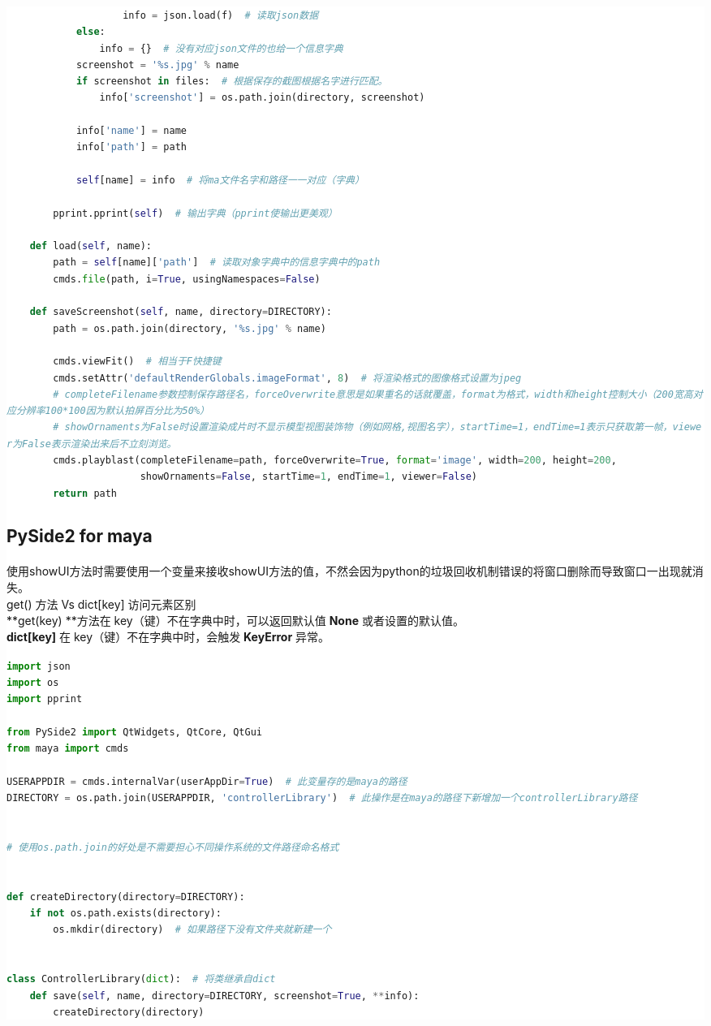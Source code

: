 ```python
                    info = json.load(f)  # 读取json数据
            else:
                info = {}  # 没有对应json文件的也给一个信息字典
            screenshot = '%s.jpg' % name
            if screenshot in files:  # 根据保存的截图根据名字进行匹配。
                info['screenshot'] = os.path.join(directory, screenshot)

            info['name'] = name
            info['path'] = path

            self[name] = info  # 将ma文件名字和路径一一对应（字典）

        pprint.pprint(self)  # 输出字典（pprint使输出更美观）

    def load(self, name):
        path = self[name]['path']  # 读取对象字典中的信息字典中的path
        cmds.file(path, i=True, usingNamespaces=False)

    def saveScreenshot(self, name, directory=DIRECTORY):
        path = os.path.join(directory, '%s.jpg' % name)

        cmds.viewFit()  # 相当于F快捷键
        cmds.setAttr('defaultRenderGlobals.imageFormat', 8)  # 将渲染格式的图像格式设置为jpeg
        # completeFilename参数控制保存路径名，forceOverwrite意思是如果重名的话就覆盖，format为格式，width和height控制大小（200宽高对应分辨率100*100因为默认拍屏百分比为50%）
        # showOrnaments为False时设置渲染成片时不显示模型视图装饰物（例如网格,视图名字），startTime=1，endTime=1表示只获取第一帧，viewer为False表示渲染出来后不立刻浏览。
        cmds.playblast(completeFilename=path, forceOverwrite=True, format='image', width=200, height=200,
                       showOrnaments=False, startTime=1, endTime=1, viewer=False)
        return path


```
<a name="ZxYs5"></a>
## PySide2 for maya
使用showUI方法时需要使用一个变量来接收showUI方法的值，不然会因为python的垃圾回收机制错误的将窗口删除而导致窗口一出现就消失。<br />get() 方法 Vs dict[key] 访问元素区别<br />**get(key) **方法在 key（键）不在字典中时，可以返回默认值 **None** 或者设置的默认值。<br />**dict[key]** 在 key（键）不在字典中时，会触发 **KeyError** 异常。<br /> 
```python
import json
import os
import pprint

from PySide2 import QtWidgets, QtCore, QtGui
from maya import cmds

USERAPPDIR = cmds.internalVar(userAppDir=True)  # 此变量存的是maya的路径
DIRECTORY = os.path.join(USERAPPDIR, 'controllerLibrary')  # 此操作是在maya的路径下新增加一个controllerLibrary路径


# 使用os.path.join的好处是不需要担心不同操作系统的文件路径命名格式


def createDirectory(directory=DIRECTORY):
    if not os.path.exists(directory):
        os.mkdir(directory)  # 如果路径下没有文件夹就新建一个


class ControllerLibrary(dict):  # 将类继承自dict
    def save(self, name, directory=DIRECTORY, screenshot=True, **info):
        createDirectory(directory)
```